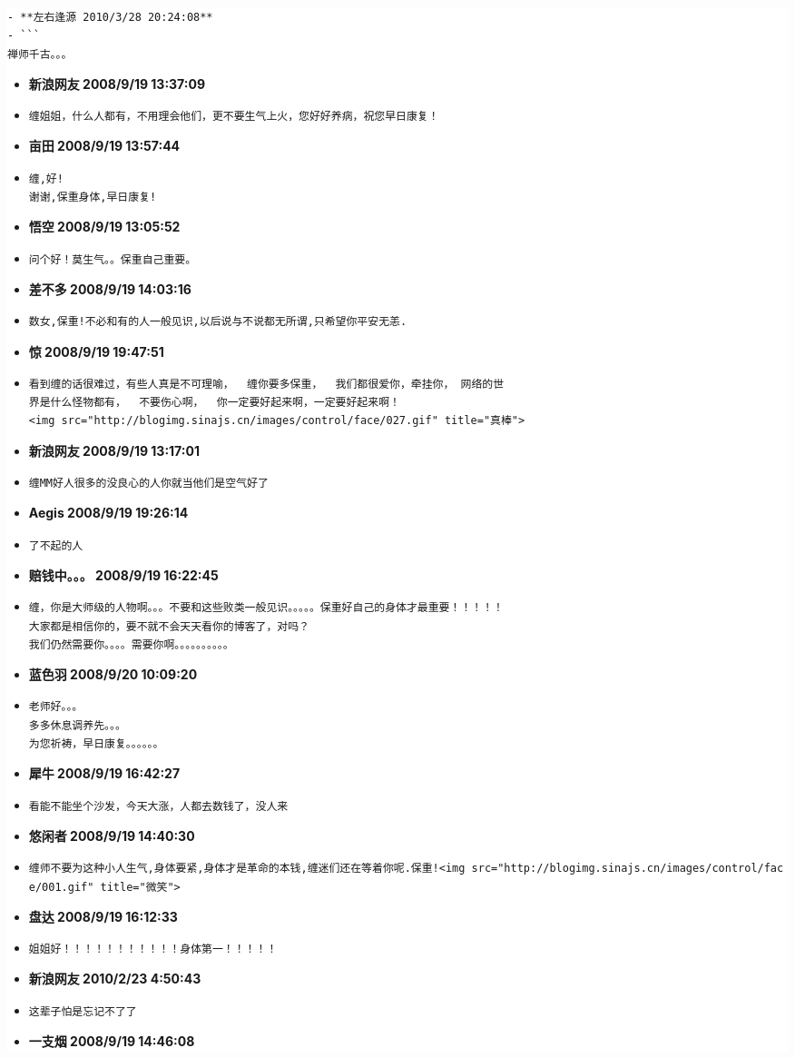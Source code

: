   ```
- **左右逢源 2010/3/28 20:24:08**
- ```
  禅师千古。。。
  ```
- **新浪网友 2008/9/19 13:37:09**
- ```
  缠姐姐，什么人都有，不用理会他们，更不要生气上火，您好好养病，祝您早日康复！
  ```
- **亩田 2008/9/19 13:57:44**
- ```
  缠,好!
  谢谢,保重身体,早日康复!
  ```
- **悟空 2008/9/19 13:05:52**
- ```
  问个好！莫生气。。保重自己重要。
  ```
- **差不多 2008/9/19 14:03:16**
- ```
  数女,保重!不必和有的人一般见识,以后说与不说都无所谓,只希望你平安无恙.
  ```
- **惊 2008/9/19 19:47:51**
- ```
  看到缠的话很难过，有些人真是不可理喻，  缠你要多保重，  我们都很爱你，牵挂你， 网络的世
  界是什么怪物都有，  不要伤心啊，  你一定要好起来啊，一定要好起来啊！
  <img src="http://blogimg.sinajs.cn/images/control/face/027.gif" title="真棒">
  ```
- **新浪网友 2008/9/19 13:17:01**
- ```
  缠MM好人很多的没良心的人你就当他们是空气好了
  ```
- **Aegis 2008/9/19 19:26:14**
- ```
  了不起的人
  ```
- **赔钱中。。。 2008/9/19 16:22:45**
- ```
  缠，你是大师级的人物啊。。。不要和这些败类一般见识。。。。。保重好自己的身体才最重要！！！！！
  大家都是相信你的，要不就不会天天看你的博客了，对吗？
  我们仍然需要你。。。。需要你啊。。。。。。。。。。
  ```
- **蓝色羽 2008/9/20 10:09:20**
- ```
  老师好。。。
  多多休息调养先。。。
  为您祈祷，早日康复。。。。。。
  ```
- **犀牛 2008/9/19 16:42:27**
- ```
  看能不能坐个沙发，今天大涨，人都去数钱了，没人来
  ```
- **悠闲者 2008/9/19 14:40:30**
- ```
  缠师不要为这种小人生气,身体要紧,身体才是革命的本钱,缠迷们还在等着你呢.保重!<img src="http://blogimg.sinajs.cn/images/control/face/001.gif" title="微笑">
  ```
- **盘达 2008/9/19 16:12:33**
- ```
  姐姐好！！！！！！！！！！！身体第一！！！！！
  ```
- **新浪网友 2010/2/23 4:50:43**
- ```
  这辈子怕是忘记不了了
  ```
- **一支烟 2008/9/19 14:46:08**
  ```